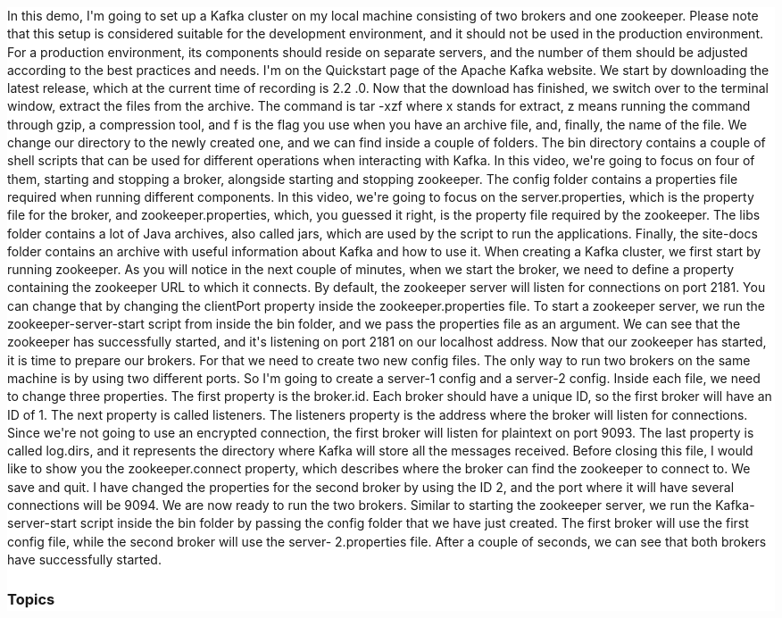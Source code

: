 In this demo, I'm going to set up a Kafka cluster on my local machine consisting of two brokers and one zookeeper. Please note that this setup is considered suitable for the development environment, and it should not be used in the production environment. For a production environment, its components should reside on separate servers, and the number of them should be adjusted according to the best practices and needs. I'm on the Quickstart page of the Apache Kafka website. We start by downloading the latest release, which at the current time of recording is 2.2 .0. Now that the download has finished, we switch over to the terminal window, extract the files from the archive. The command is tar -xzf where x stands for extract, z means running the command through gzip, a compression tool, and f is the flag you use when you have an archive file, and, finally, the name of the file. We change our directory to the newly created one, and we can find inside a couple of folders. The bin directory contains a couple of shell scripts that can be used for different operations when interacting with Kafka. In this video, we're going to focus on four of them, starting and stopping a broker, alongside starting and stopping zookeeper. The config folder contains a properties file required when running different components. In this video, we're going to focus on the server.properties, which is the property file for the broker, and zookeeper.properties, which, you guessed it right, is the property file required by the zookeeper. The libs folder contains a lot of Java archives, also called jars, which are used by the script to run the applications. Finally, the site-docs folder contains an archive with useful information about Kafka and how to use it. When creating a Kafka cluster, we first start by running zookeeper. As you will notice in the next couple of minutes, when we start the broker, we need to define a property containing the zookeeper URL to which it connects. By default, the zookeeper server will listen for connections on port 2181. You can change that by changing the clientPort property inside the zookeeper.properties file. To start a zookeeper server, we run the zookeeper-server-start script from inside the bin folder, and we pass the properties file as an argument. We can see that the zookeeper has successfully started, and it's listening on port 2181 on our localhost address. Now that our zookeeper has started, it is time to prepare our brokers. For that we need to create two new config files. The only way to run two brokers on the same machine is by using two different ports. So I'm going to create a server-1 config and a server-2 config. Inside each file, we need to change three properties. The first property is the broker.id. Each broker should have a unique ID, so the first broker will have an ID of 1. The next property is called listeners. The listeners property is the address where the broker will listen for connections. Since we're not going to use an encrypted connection, the first broker will listen for plaintext on port 9093. The last property is called log.dirs, and it represents the directory where Kafka will store all the messages received. Before closing this file, I would like to show you the zookeeper.connect property, which describes where the broker can find the zookeeper to connect to. We save and quit. I have changed the properties for the second broker by using the ID 2, and the port where it will have several connections will be 9094. We are now ready to run the two brokers. Similar to starting the zookeeper server, we run the Kafka-server-start script inside the bin folder by passing the config folder that we have just created. The first broker will use the first config file, while the second broker will use the server- 2.properties file. After a couple of seconds, we can see that both brokers have successfully started.

### Topics

